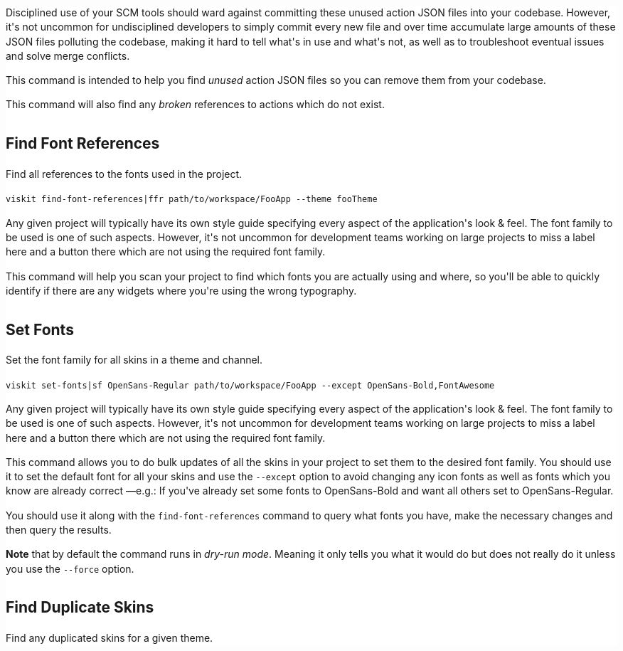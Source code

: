 Disciplined use of your SCM tools should ward against committing these
unused action JSON files into your codebase. However, it's not uncommon
for undisciplined developers to simply commit every new file and over
time accumulate large amounts of these JSON files polluting the
codebase, making it hard to tell what's in use and what's not, as well
as to troubleshoot eventual issues and solve merge conflicts.

This command is intended to help you find *unused* action JSON files so
you can remove them from your codebase.

This command will also find any *broken* references to actions which do not
exist.

## Find Font References

Find all references to the fonts used in the project.

    viskit find-font-references|ffr path/to/workspace/FooApp --theme fooTheme

Any given project will typically have its own style guide specifying every aspect of the
application's look & feel. The font family to be used is one of such aspects. However, it's
not uncommon for development teams working on large projects to miss a label here and a button
there which are not using the required font family.

This command will help you scan your project to find which fonts you are actually using and
where, so you'll be able to quickly identify if there are any widgets where you're using
the wrong typography.

## Set Fonts

Set the font family for all skins in a theme and channel.

    viskit set-fonts|sf OpenSans-Regular path/to/workspace/FooApp --except OpenSans-Bold,FontAwesome

Any given project will typically have its own style guide specifying every aspect of the
application's look & feel. The font family to be used is one of such aspects. However, it's
not uncommon for development teams working on large projects to miss a label here and a button
there which are not using the required font family.

This command allows you to do bulk updates of all the skins in your project to set them to the
desired font family. You should use it to set the default font for all your skins and use the
`--except` option to avoid changing any icon fonts as well as fonts which you know are already
correct —e.g.: If you've already set some fonts to OpenSans-Bold and want all others set to
OpenSans-Regular.

You should use it along with the `find-font-references` command to query what fonts you have,
make the necessary changes and then query the results.

**Note** that by default the command runs in *dry-run mode*. Meaning it only tells you what it would do
but does not really do it unless you use the `--force` option.

## Find Duplicate Skins

Find any duplicated skins for a given theme.
